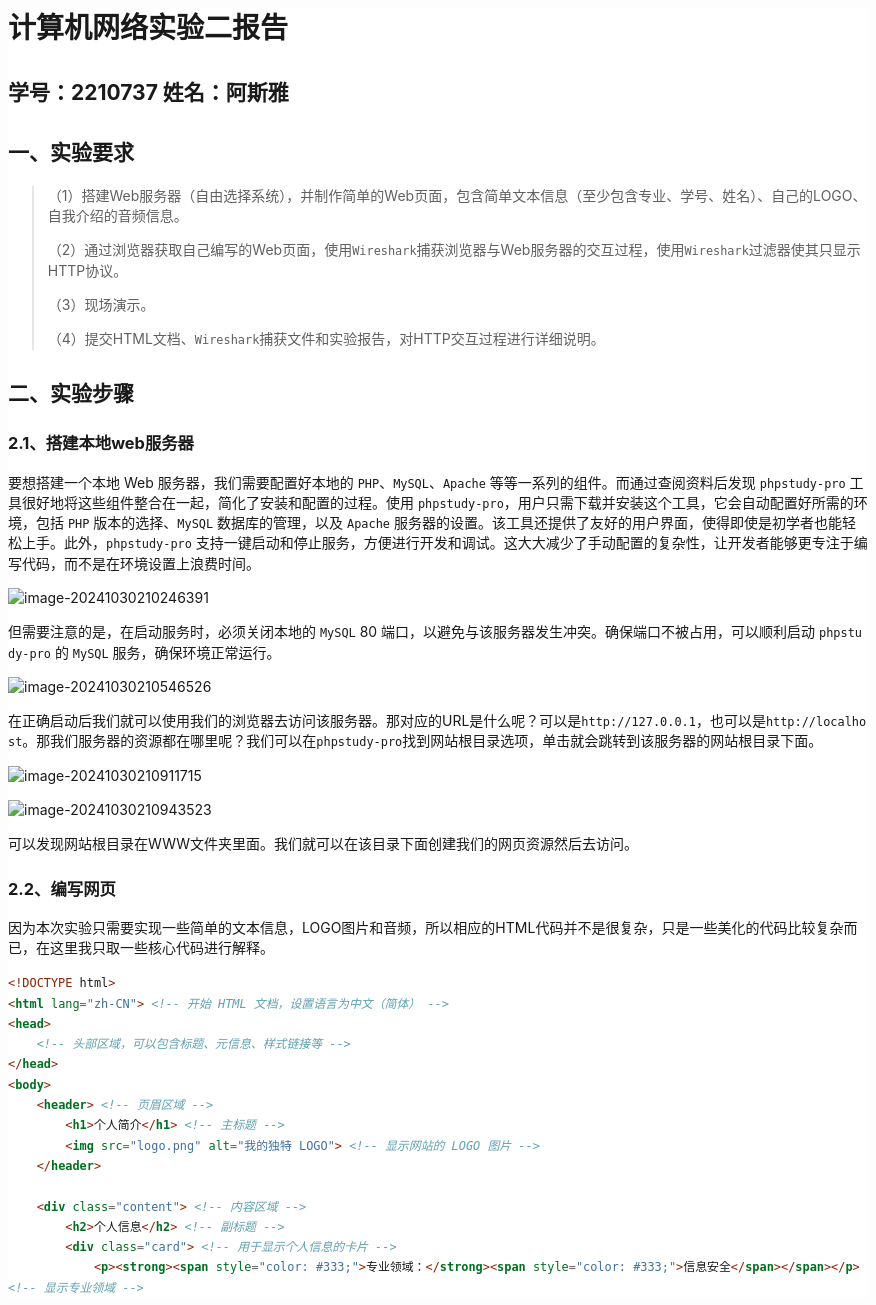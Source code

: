 # 计算机网络实验二报告

## 学号：2210737  姓名：阿斯雅

## 一、实验要求

>  （1）搭建Web服务器（自由选择系统），并制作简单的Web页面，包含简单文本信息（至少包含专业、学号、姓名）、自己的LOGO、自我介绍的音频信息。
>
>  （2）通过浏览器获取自己编写的Web页面，使用`Wireshark`捕获浏览器与Web服务器的交互过程，使用`Wireshark`过滤器使其只显示HTTP协议。
>
> （3）现场演示。
>
> （4）提交HTML文档、`Wireshark`捕获文件和实验报告，对HTTP交互过程进行详细说明。



## 二、实验步骤

### 2.1、搭建本地web服务器

要想搭建一个本地 Web 服务器，我们需要配置好本地的 `PHP`、`MySQL`、`Apache` 等等一系列的组件。而通过查阅资料后发现 `phpstudy-pro` 工具很好地将这些组件整合在一起，简化了安装和配置的过程。使用 `phpstudy-pro`，用户只需下载并安装这个工具，它会自动配置好所需的环境，包括 `PHP` 版本的选择、`MySQL` 数据库的管理，以及 `Apache` 服务器的设置。该工具还提供了友好的用户界面，使得即使是初学者也能轻松上手。此外，`phpstudy-pro` 支持一键启动和停止服务，方便进行开发和调试。这大大减少了手动配置的复杂性，让开发者能够更专注于编写代码，而不是在环境设置上浪费时间。

![image-20241030210246391](C:\Users\HP\AppData\Roaming\Typora\typora-user-images\image-20241030210246391.png)

但需要注意的是，在启动服务时，必须关闭本地的 `MySQL` 80 端口，以避免与该服务器发生冲突。确保端口不被占用，可以顺利启动 `phpstudy-pro` 的 `MySQL` 服务，确保环境正常运行。

![image-20241030210546526](C:\Users\HP\AppData\Roaming\Typora\typora-user-images\image-20241030210546526.png)

在正确启动后我们就可以使用我们的浏览器去访问该服务器。那对应的URL是什么呢？可以是`http://127.0.0.1`，也可以是`http://localhost`。那我们服务器的资源都在哪里呢？我们可以在`phpstudy-pro`找到网站根目录选项，单击就会跳转到该服务器的网站根目录下面。

![image-20241030210911715](C:\Users\HP\AppData\Roaming\Typora\typora-user-images\image-20241030210911715.png)

![image-20241030210943523](C:\Users\HP\AppData\Roaming\Typora\typora-user-images\image-20241030210943523.png)

可以发现网站根目录在WWW文件夹里面。我们就可以在该目录下面创建我们的网页资源然后去访问。



### 2.2、编写网页

因为本次实验只需要实现一些简单的文本信息，LOGO图片和音频，所以相应的HTML代码并不是很复杂，只是一些美化的代码比较复杂而已，在这里我只取一些核心代码进行解释。

```html
<!DOCTYPE html> 
<html lang="zh-CN"> <!-- 开始 HTML 文档，设置语言为中文（简体） -->
<head>
    <!-- 头部区域，可以包含标题、元信息、样式链接等 -->
</head>
<body>
    <header> <!-- 页眉区域 -->
        <h1>个人简介</h1> <!-- 主标题 -->
        <img src="logo.png" alt="我的独特 LOGO"> <!-- 显示网站的 LOGO 图片 -->
    </header>

    <div class="content"> <!-- 内容区域 -->
        <h2>个人信息</h2> <!-- 副标题 -->
        <div class="card"> <!-- 用于显示个人信息的卡片 -->
            <p><strong><span style="color: #333;">专业领域：</strong><span style="color: #333;">信息安全</span></span></p> <!-- 显示专业领域 -->
```